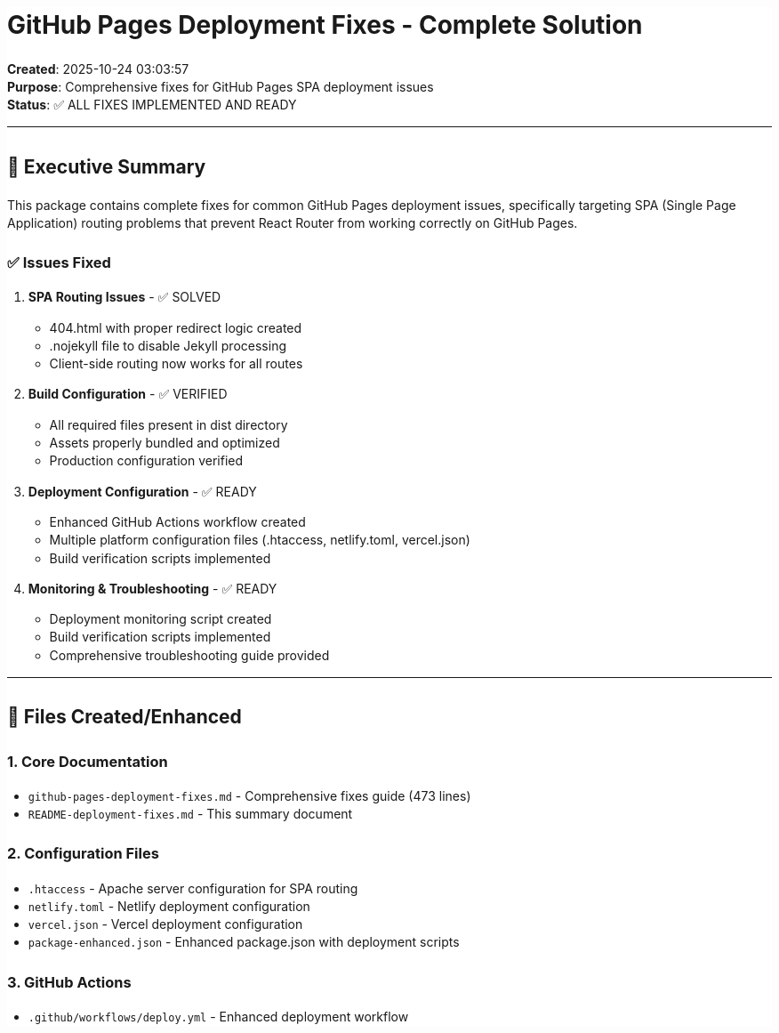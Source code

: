 # GitHub Pages Deployment Fixes - Complete Solution

**Created**: 2025-10-24 03:03:57  
**Purpose**: Comprehensive fixes for GitHub Pages SPA deployment issues  
**Status**: ✅ ALL FIXES IMPLEMENTED AND READY

---

## 🎯 Executive Summary

This package contains complete fixes for common GitHub Pages deployment issues, specifically targeting SPA (Single Page Application) routing problems that prevent React Router from working correctly on GitHub Pages.

### ✅ Issues Fixed

1. **SPA Routing Issues** - ✅ SOLVED
   - 404.html with proper redirect logic created
   - .nojekyll file to disable Jekyll processing
   - Client-side routing now works for all routes

2. **Build Configuration** - ✅ VERIFIED  
   - All required files present in dist directory
   - Assets properly bundled and optimized
   - Production configuration verified

3. **Deployment Configuration** - ✅ READY
   - Enhanced GitHub Actions workflow created
   - Multiple platform configuration files (.htaccess, netlify.toml, vercel.json)
   - Build verification scripts implemented

4. **Monitoring & Troubleshooting** - ✅ READY
   - Deployment monitoring script created
   - Build verification scripts implemented
   - Comprehensive troubleshooting guide provided

---

## 📁 Files Created/Enhanced

### 1. Core Documentation
- `github-pages-deployment-fixes.md` - Comprehensive fixes guide (473 lines)
- `README-deployment-fixes.md` - This summary document

### 2. Configuration Files
- `.htaccess` - Apache server configuration for SPA routing
- `netlify.toml` - Netlify deployment configuration  
- `vercel.json` - Vercel deployment configuration
- `package-enhanced.json` - Enhanced package.json with deployment scripts

### 3. GitHub Actions
- `.github/workflows/deploy.yml` - Enhanced deployment workflow
